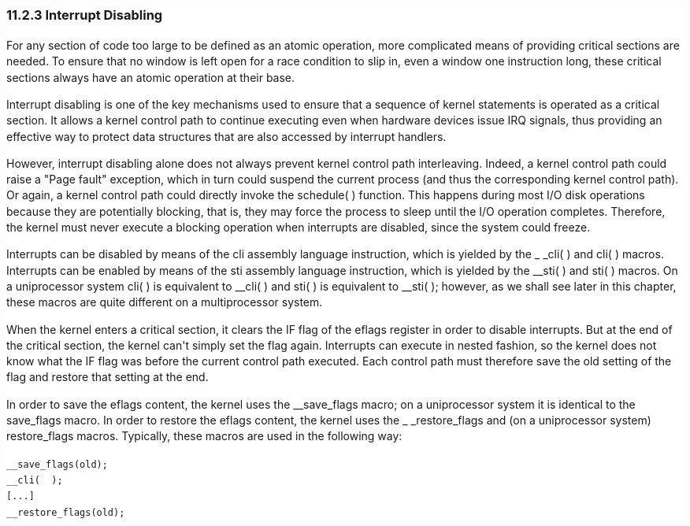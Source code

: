 



### 11.2.3 Interrupt Disabling



For any section of code too large to be defined as an atomic operation, more complicated means of providing critical sections are needed. To ensure that no window is left open for a race condition to slip in, even a window one instruction long, these critical sections always have an atomic operation at their base.

Interrupt disabling is one of the key mechanisms used to ensure that a sequence of kernel statements is operated as a critical section. It allows a kernel control path to continue executing even when hardware devices issue IRQ signals, thus providing an effective way to protect data structures that are also accessed by interrupt handlers.



However, interrupt disabling alone does not always prevent kernel control path interleaving. Indeed, a kernel control path could raise a "Page fault" exception, which in turn could suspend the current process (and thus the corresponding kernel control path). Or again, a kernel control path could directly invoke the schedule( ) function. This happens during most I/O disk operations because they are potentially blocking, that is, they may force the process to sleep until the I/O operation completes. Therefore, the kernel must never execute a blocking operation when interrupts are disabled, since the system could freeze.



Interrupts can be disabled by means of the cli assembly language instruction, which is yielded by the _ _cli( ) and cli( ) macros. Interrupts can be enabled by means of the sti assembly language instruction, which is yielded by the __sti( ) and sti( ) macros. On a uniprocessor system cli( ) is equivalent to __cli( ) and sti( ) is equivalent to __sti( ); however, as we shall see later in this chapter, these macros are quite different on a multiprocessor system.





When the kernel enters a critical section, it clears the IF flag of the eflags register in order to disable interrupts. But at the end of the critical section, the kernel can't simply set the flag again. Interrupts can execute in nested fashion, so the kernel does not know what the IF flag was before the current control path executed. Each control path must therefore save the old setting of the flag and restore that setting at the end.





In order to save the eflags content, the kernel uses the __save_flags macro; on a uniprocessor system it is identical to the save_flags macro. In order to restore the eflags content, the kernel uses the _ _restore_flags and (on a uniprocessor system) restore_flags macros. Typically, these macros are used in the following way:





``` shell
__save_flags(old);
__cli(  );
[...]
__restore_flags(old);
```
